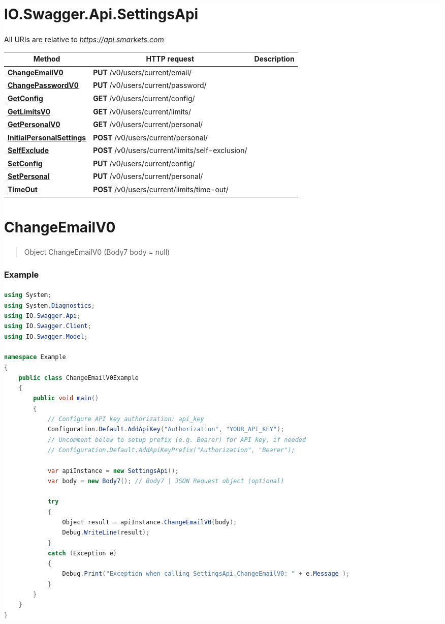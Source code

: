 # IO.Swagger.Api.SettingsApi

All URIs are relative to *https://api.smarkets.com*

Method | HTTP request | Description
------------- | ------------- | -------------
[**ChangeEmailV0**](SettingsApi.md#changeemailv0) | **PUT** /v0/users/current/email/ | 
[**ChangePasswordV0**](SettingsApi.md#changepasswordv0) | **PUT** /v0/users/current/password/ | 
[**GetConfig**](SettingsApi.md#getconfig) | **GET** /v0/users/current/config/ | 
[**GetLimitsV0**](SettingsApi.md#getlimitsv0) | **GET** /v0/users/current/limits/ | 
[**GetPersonalV0**](SettingsApi.md#getpersonalv0) | **GET** /v0/users/current/personal/ | 
[**InitialPersonalSettings**](SettingsApi.md#initialpersonalsettings) | **POST** /v0/users/current/personal/ | 
[**SelfExclude**](SettingsApi.md#selfexclude) | **POST** /v0/users/current/limits/self-exclusion/ | 
[**SetConfig**](SettingsApi.md#setconfig) | **PUT** /v0/users/current/config/ | 
[**SetPersonal**](SettingsApi.md#setpersonal) | **PUT** /v0/users/current/personal/ | 
[**TimeOut**](SettingsApi.md#timeout) | **POST** /v0/users/current/limits/time-out/ | 

<a name="changeemailv0"></a>
# **ChangeEmailV0**
> Object ChangeEmailV0 (Body7 body = null)



### Example
```csharp
using System;
using System.Diagnostics;
using IO.Swagger.Api;
using IO.Swagger.Client;
using IO.Swagger.Model;

namespace Example
{
    public class ChangeEmailV0Example
    {
        public void main()
        {
            // Configure API key authorization: api_key
            Configuration.Default.AddApiKey("Authorization", "YOUR_API_KEY");
            // Uncomment below to setup prefix (e.g. Bearer) for API key, if needed
            // Configuration.Default.AddApiKeyPrefix("Authorization", "Bearer");

            var apiInstance = new SettingsApi();
            var body = new Body7(); // Body7 | JSON Request object (optional) 

            try
            {
                Object result = apiInstance.ChangeEmailV0(body);
                Debug.WriteLine(result);
            }
            catch (Exception e)
            {
                Debug.Print("Exception when calling SettingsApi.ChangeEmailV0: " + e.Message );
            }
        }
    }
}
```
